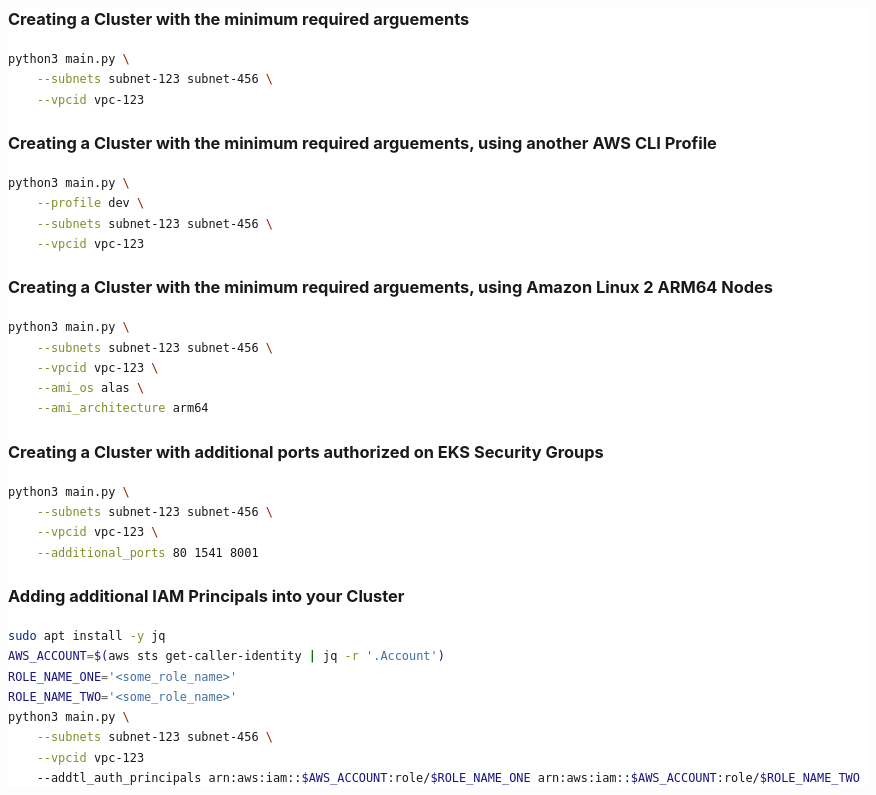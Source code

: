 ```
```

### Creating a Cluster with the minimum required arguements

```bash
python3 main.py \
    --subnets subnet-123 subnet-456 \
    --vpcid vpc-123
```

### Creating a Cluster with the minimum required arguements, using another AWS CLI Profile

```bash
python3 main.py \
    --profile dev \
    --subnets subnet-123 subnet-456 \
    --vpcid vpc-123
```

### Creating a Cluster with the minimum required arguements, using Amazon Linux 2 ARM64 Nodes

```bash
python3 main.py \
    --subnets subnet-123 subnet-456 \
    --vpcid vpc-123 \
    --ami_os alas \
    --ami_architecture arm64
```

### Creating a Cluster with additional ports authorized on EKS Security Groups

```bash
python3 main.py \
    --subnets subnet-123 subnet-456 \
    --vpcid vpc-123 \
    --additional_ports 80 1541 8001
```

### Adding additional IAM Principals into your Cluster

```bash
sudo apt install -y jq
AWS_ACCOUNT=$(aws sts get-caller-identity | jq -r '.Account')
ROLE_NAME_ONE='<some_role_name>'
ROLE_NAME_TWO='<some_role_name>'
python3 main.py \
    --subnets subnet-123 subnet-456 \
    --vpcid vpc-123
    --addtl_auth_principals arn:aws:iam::$AWS_ACCOUNT:role/$ROLE_NAME_ONE arn:aws:iam::$AWS_ACCOUNT:role/$ROLE_NAME_TWO
```
